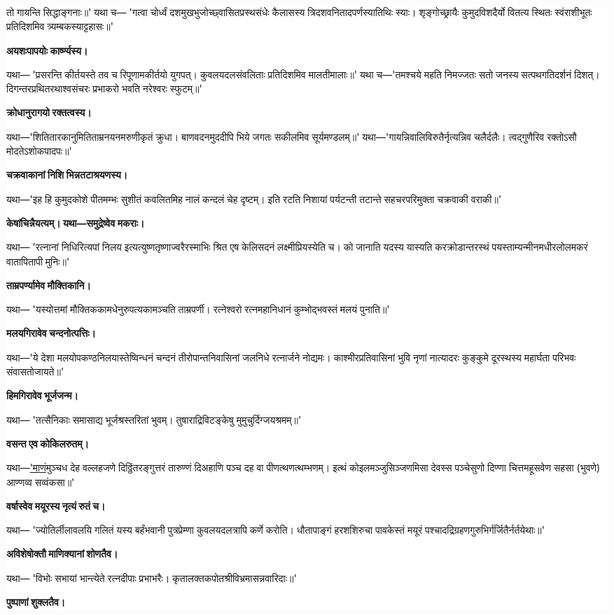 तो गायन्ति सिद्धाङ्गनाः॥' यथा च— 'गत्वा चोर्ध्वं दशमुखभुजोच्छ्वासितप्रस्थसंधेः कैलासस्य त्रिदशवनितादपर्णस्यातिथिः स्याः। शृङ्गोच्छ्रायैः कुमुदविशदैर्यो वितत्य स्थितः स्वंराशीभूतः प्रतिदिशमिव त्र्यम्बकस्याट्टहासः॥'

 **अयशःपापयोः कार्ष्ण्यस्य।**

 यथा— 'प्रसरन्ति कीर्तयस्ते तव च रिपूणामकीर्तयो युगपत्। कुवलयदलसंवलिताः प्रतिदिशमिव मालतीमालाः॥' यथा च—'तमश्चये महति निमज्जतः सतो जनस्य सत्पथगतिदर्शनं दिशत्। दिगन्तरप्रथितरथाश्वसंचरः प्रभाकरो भवति नरेश्वरः स्फुटम्॥'

 **क्रोधानुरागयो रक्तत्वस्य।**

 यथा—'शितितारकानुमितिताम्रनयनमरुणीकृतं क्रुधा। बाणवदनमुददीपि भिये जगतः सकीलमिव सूर्यमण्डलम्॥' यथा—'गायन्निवालिविरुतैर्नृत्यन्निव चलैर्दलैः। त्वद्गुणैरिव रक्तोऽसौ मोदतेऽशोकपादपः॥'

 **चक्रवाकानां निशि भिन्नतटाश्रयणस्य।**

 यथा—'इह हि कुमुदकोशे पीतमम्भः सुशीतं कवलितमिह नालं कन्दलं चेह दृष्टम्। इति रटति निशायां पर्यटन्ती तटान्ते सहचरपरिमुक्ता चक्रवाकी वराकी॥'

 **केषांचिन्नैयत्यम्। यथा—समुद्रेष्वेव मकराः।**

 यथा— 'रत्नानां निधिरित्यपां निलय इत्यत्युष्णतृष्णाज्वरैरस्माभिः श्रित एष केलिसदनं लक्ष्मीप्रियस्येति च। को जानाति यदस्य यास्यति करक्रोडान्तरस्थं पयस्ताम्यन्मीनमधीरलोलमकरं वातापितापी मुनिः॥'

 **ताम्रपर्ण्यामेव मौक्तिकानि।**

 यथा— 'यस्योत्तमां मौक्तिककामधेनुरुपत्यकामञ्चति ताम्रपर्णी। रत्नेश्वरो रत्नमहानिधानं कुम्भोद्भवस्तं मलयं पुनाति॥'

 **मलयगिरावेव चन्दनोत्पत्तिः।**

 यथा—'ये देशा मलयोपकण्ठनिलयास्तेष्विन्धनं चन्दनं तीरोपान्तनिवासिनां जलनिधे रत्नार्जने नोद्यमः। काश्मीरप्रतिवासिनां भुवि नृणां नात्यादरः कुङ्कुमे दूरस्थस्य महार्घता परिभवः संवासतोजायते॥'

 **हिमगिरावेव भूर्जजन्म।**

 यथा— 'तत्सैनिकाः समासाद्य भूर्जश्रस्तरितां भुवम्। तुषाराद्रिविटङ्केषु मुमुचुर्दिग्जयश्रमम्॥'

 **वसन्त एव कोकिलरुतम्।**

यथा—['माणं](http://कर्पूरमञ्जर्यां%C2%A0प्रथमजवनिकान्तरे%20श्लोकोऽयम्।%C2%A0'मानं%20मुञ्चत%20ददत%20वल्लभजने%20दृष्टिं%20तुरङ्गोत्तरां%20तारुण्यं%20दिवसानि%20पञ्च%20दश%20वा%20पीनस्तनस्तम्भनम्।%20इत्थं%20कोकिलमञ्जुशिञ्जनवशाद्देवस्य%20पश्चेषोर्दत्ता%20चित्तमहोत्सवेन%20सहसा%20(भुवने)%20आज्ञैव%20सर्वंकषा॥'%20इति%20छाया। "कर्पूरमञ्जर्यांप्रथमजवनिकान्तरे श्लोकोऽयम्।'मानं मुञ्चत ददत वल्लभजने दृष्टिं तुरङ्गोत्तरां तारुण्यं दिवसानि पञ्च दश वा पीनस्तनस्तम्भनम्। इत्थं कोकिलमञ्जुशिञ्जनवशाद्देवस्य पश्चेषोर्दत्ता चित्तमहोत्सवेन सहसा (भुवने) आज्ञैव सर्वंकषा॥' इति छाया।")मुञ्चध देह वल्लहजणे दिठ्ठिंतरङ्गुत्तरं तारुण्णं दिअहाणि पञ्च दह वा पीणत्थणत्थम्भणम्। इत्थं कोइलमञ्जुसिञ्जणमिसा देवस्स पञ्चेसुणो दिण्णा चित्तमहूसवेण सहसा (भुवणे) आण्णव्व सव्वंकसा॥'

 **वर्षास्वेव मयूरस्य नृत्यं रुतं च।**

 यथा— 'ज्योतिर्लीलावलयि गलितं यस्य बर्हंभवानी पुत्रप्रेम्णा कुवलयदलत्रापि कर्णे करोति। धौतापाङ्गं हरशशिरुचा पावकेस्तं मयूरं पश्चादद्रिग्रहणगुरुभिर्गर्जितैर्नर्तयेथाः॥'

 **अविशेषोक्तौ माणिक्यानां शोणतैव।**

 यथा— 'विभोः सभायां भान्त्येते रत्नदीपाः प्रभाभरैः। कृतालक्तकपोतश्रीविभ्रमासन्नवारिदाः॥'

 **पुष्पाणां शुक्लतैव।**
